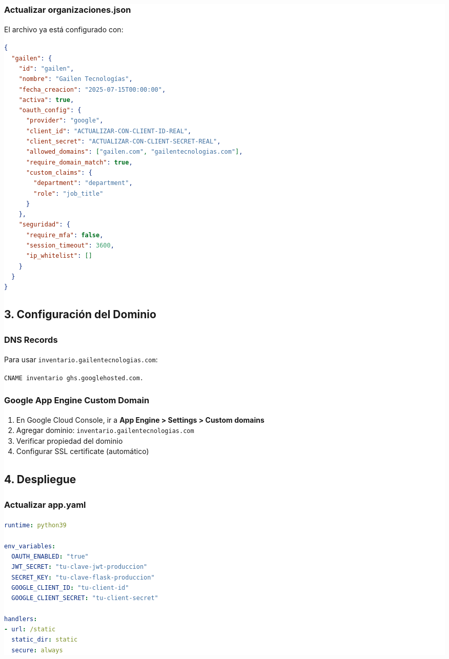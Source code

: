 ### Actualizar organizaciones.json
El archivo ya está configurado con:
```json
{
  "gailen": {
    "id": "gailen",
    "nombre": "Gailen Tecnologías",
    "fecha_creacion": "2025-07-15T00:00:00",
    "activa": true,
    "oauth_config": {
      "provider": "google",
      "client_id": "ACTUALIZAR-CON-CLIENT-ID-REAL",
      "client_secret": "ACTUALIZAR-CON-CLIENT-SECRET-REAL",
      "allowed_domains": ["gailen.com", "gailentecnologias.com"],
      "require_domain_match": true,
      "custom_claims": {
        "department": "department",
        "role": "job_title"
      }
    },
    "seguridad": {
      "require_mfa": false,
      "session_timeout": 3600,
      "ip_whitelist": []
    }
  }
}
```

## 3. Configuración del Dominio

### DNS Records
Para usar `inventario.gailentecnologias.com`:

```
CNAME inventario ghs.googlehosted.com.
```

### Google App Engine Custom Domain
1. En Google Cloud Console, ir a **App Engine > Settings > Custom domains**
2. Agregar dominio: `inventario.gailentecnologias.com`
3. Verificar propiedad del dominio
4. Configurar SSL certificate (automático)

## 4. Despliegue

### Actualizar app.yaml
```yaml
runtime: python39

env_variables:
  OAUTH_ENABLED: "true"
  JWT_SECRET: "tu-clave-jwt-produccion"
  SECRET_KEY: "tu-clave-flask-produccion"
  GOOGLE_CLIENT_ID: "tu-client-id"
  GOOGLE_CLIENT_SECRET: "tu-client-secret"

handlers:
- url: /static
  static_dir: static
  secure: always

```